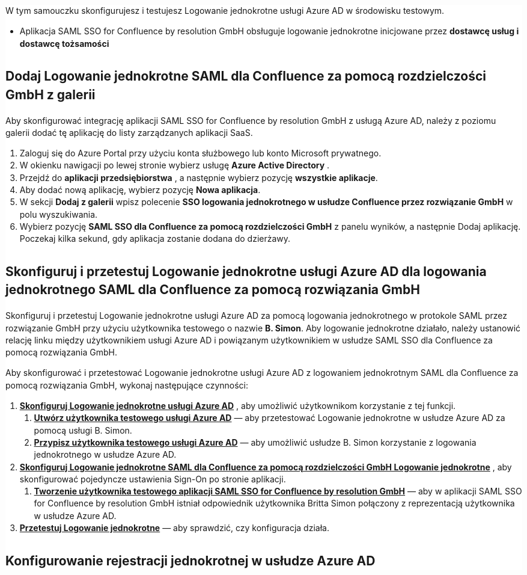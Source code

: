 W tym samouczku skonfigurujesz i testujesz Logowanie jednokrotne usługi Azure AD w środowisku testowym.

* Aplikacja SAML SSO for Confluence by resolution GmbH obsługuje logowanie jednokrotne inicjowane przez **dostawcę usług i dostawcę tożsamości**

## <a name="add-saml-sso-for-confluence-by-resolution-gmbh-from-the-gallery"></a>Dodaj Logowanie jednokrotne SAML dla Confluence za pomocą rozdzielczości GmbH z galerii

Aby skonfigurować integrację aplikacji SAML SSO for Confluence by resolution GmbH z usługą Azure AD, należy z poziomu galerii dodać tę aplikację do listy zarządzanych aplikacji SaaS.

1. Zaloguj się do Azure Portal przy użyciu konta służbowego lub konto Microsoft prywatnego.
1. W okienku nawigacji po lewej stronie wybierz usługę **Azure Active Directory** .
1. Przejdź do **aplikacji przedsiębiorstwa** , a następnie wybierz pozycję **wszystkie aplikacje**.
1. Aby dodać nową aplikację, wybierz pozycję **Nowa aplikacja**.
1. W sekcji **Dodaj z galerii** wpisz polecenie **SSO logowania jednokrotnego w usłudze Confluence przez rozwiązanie GmbH** w polu wyszukiwania.
1. Wybierz pozycję **SAML SSO dla Confluence za pomocą rozdzielczości GmbH** z panelu wyników, a następnie Dodaj aplikację. Poczekaj kilka sekund, gdy aplikacja zostanie dodana do dzierżawy.

## <a name="configure-and-test-azure-ad-sso-for-saml-sso-for-confluence-by-resolution-gmbh"></a>Skonfiguruj i przetestuj Logowanie jednokrotne usługi Azure AD dla logowania jednokrotnego SAML dla Confluence za pomocą rozwiązania GmbH

Skonfiguruj i przetestuj Logowanie jednokrotne usługi Azure AD za pomocą logowania jednokrotnego w protokole SAML przez rozwiązanie GmbH przy użyciu użytkownika testowego o nazwie **B. Simon**. Aby logowanie jednokrotne działało, należy ustanowić relację linku między użytkownikiem usługi Azure AD i powiązanym użytkownikiem w usłudze SAML SSO dla Confluence za pomocą rozwiązania GmbH.

Aby skonfigurować i przetestować Logowanie jednokrotne usługi Azure AD z logowaniem jednokrotnym SAML dla Confluence za pomocą rozwiązania GmbH, wykonaj następujące czynności:

1. **[Skonfiguruj Logowanie jednokrotne usługi Azure AD](#configure-azure-ad-sso)** , aby umożliwić użytkownikom korzystanie z tej funkcji.
    1. **[Utwórz użytkownika testowego usługi Azure AD](#create-an-azure-ad-test-user)** — aby przetestować Logowanie jednokrotne w usłudze Azure AD za pomocą usługi B. Simon.
    1. **[Przypisz użytkownika testowego usługi Azure AD](#assign-the-azure-ad-test-user)** — aby umożliwić usłudze B. Simon korzystanie z logowania jednokrotnego w usłudze Azure AD.
2. **[Skonfiguruj Logowanie jednokrotne SAML dla Confluence za pomocą rozdzielczości GmbH Logowanie jednokrotne](#configure-saml-sso-for-confluence-by-resolution-gmbh-sso)** , aby skonfigurować pojedyncze ustawienia Sign-On po stronie aplikacji.
    1. **[Tworzenie użytkownika testowego aplikacji SAML SSO for Confluence by resolution GmbH](#create-saml-sso-for-confluence-by-resolution-gmbh-test-user)** — aby w aplikacji SAML SSO for Confluence by resolution GmbH istniał odpowiednik użytkownika Britta Simon połączony z reprezentacją użytkownika w usłudze Azure AD.
6. **[Przetestuj Logowanie jednokrotne](#test-sso)** — aby sprawdzić, czy konfiguracja działa.

## <a name="configure-azure-ad-sso"></a>Konfigurowanie rejestracji jednokrotnej w usłudze Azure AD
